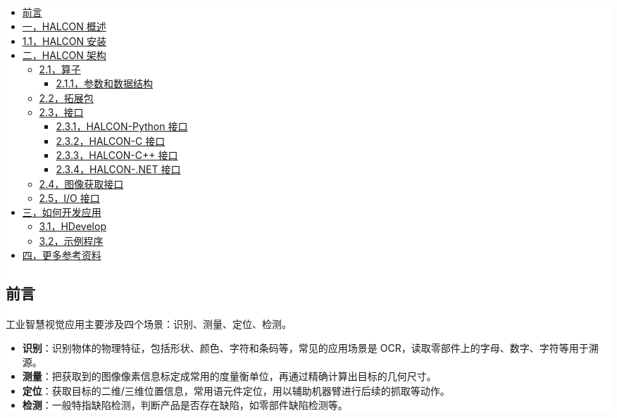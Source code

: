 - [前言](#前言)
- [一，HALCON 概述](#一halcon-概述)
- [1.1，HALCON 安装](#11halcon-安装)
- [二，HALCON 架构](#二halcon-架构)
  - [2.1，算子](#21算子)
    - [2.1.1，参数和数据结构](#211参数和数据结构)
  - [2.2，拓展包](#22拓展包)
  - [2.3，接口](#23接口)
    - [2.3.1，HALCON-Python 接口](#231halcon-python-接口)
    - [2.3.2，HALCON-C 接口](#232halcon-c-接口)
    - [2.3.3，HALCON-C++ 接口](#233halcon-c-接口)
    - [2.3.4，HALCON-.NET 接口](#234halcon-net-接口)
  - [2.4，图像获取接口](#24图像获取接口)
  - [2.5，I/O 接口](#25io-接口)
- [三，如何开发应用](#三如何开发应用)
  - [3.1，HDevelop](#31hdevelop)
  - [3.2，示例程序](#32示例程序)
- [四，更多参考资料](#四更多参考资料)

## 前言
工业智慧视觉应用主要涉及四个场景：识别、测量、定位、检测。

* **识别**：识别物体的物理特征，包括形状、颜色、字符和条码等，常见的应用场景是 OCR，读取零部件上的字母、数字、字符等用于溯源。
* **测量**：把获取到的图像像素信息标定成常用的度量衡单位，再通过精确计算出目标的几何尺寸。
* **定位**：获取目标的二维/三维位置信息，常用语元件定位，用以辅助机器臂进行后续的抓取等动作。
* **检测**：一般特指缺陷检测，判断产品是否存在缺陷，如零部件缺陷检测等。
